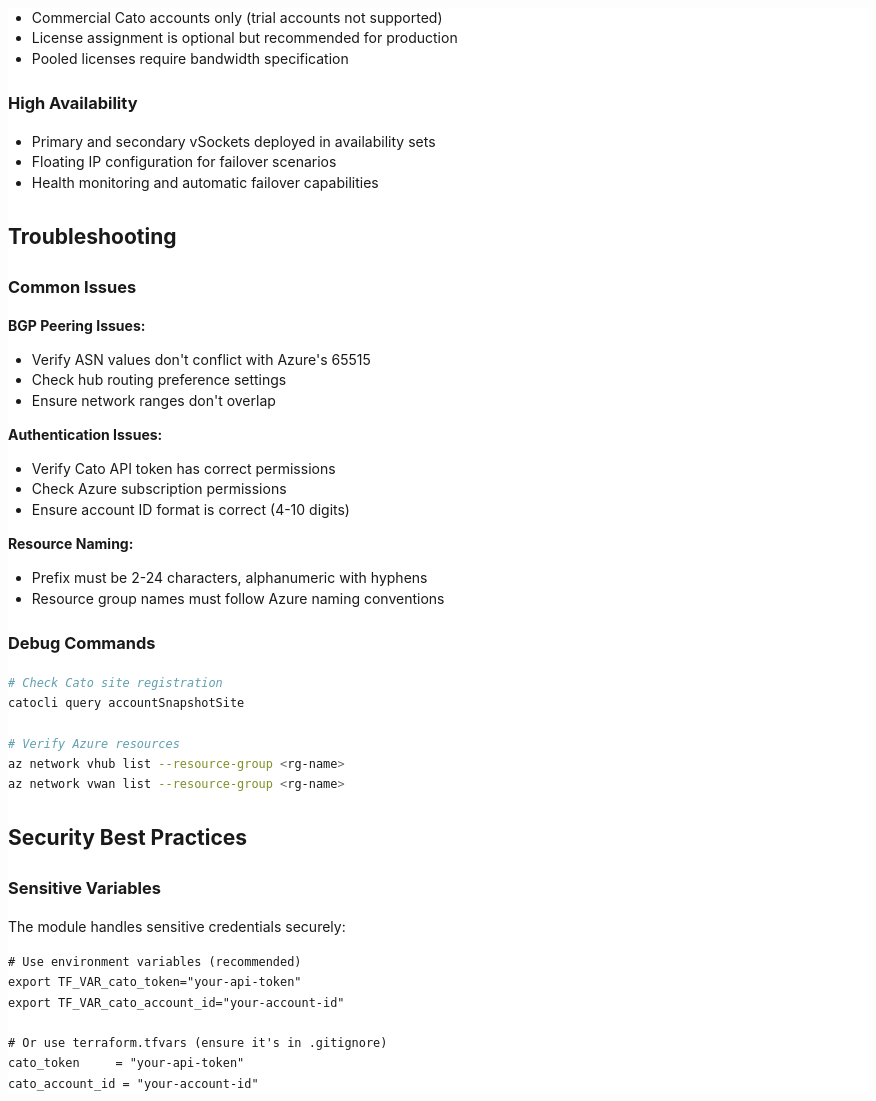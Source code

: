 - Commercial Cato accounts only (trial accounts not supported)
- License assignment is optional but recommended for production
- Pooled licenses require bandwidth specification

### High Availability

- Primary and secondary vSockets deployed in availability sets
- Floating IP configuration for failover scenarios
- Health monitoring and automatic failover capabilities

## Troubleshooting

### Common Issues

**BGP Peering Issues:**

- Verify ASN values don't conflict with Azure's 65515
- Check hub routing preference settings
- Ensure network ranges don't overlap

**Authentication Issues:**

- Verify Cato API token has correct permissions
- Check Azure subscription permissions
- Ensure account ID format is correct (4-10 digits)

**Resource Naming:**

- Prefix must be 2-24 characters, alphanumeric with hyphens
- Resource group names must follow Azure naming conventions

### Debug Commands

```bash
# Check Cato site registration
catocli query accountSnapshotSite

# Verify Azure resources
az network vhub list --resource-group <rg-name>
az network vwan list --resource-group <rg-name>
```

## Security Best Practices

### Sensitive Variables

The module handles sensitive credentials securely:

```hcl
# Use environment variables (recommended)
export TF_VAR_cato_token="your-api-token"
export TF_VAR_cato_account_id="your-account-id"

# Or use terraform.tfvars (ensure it's in .gitignore)
cato_token     = "your-api-token"
cato_account_id = "your-account-id"
```
